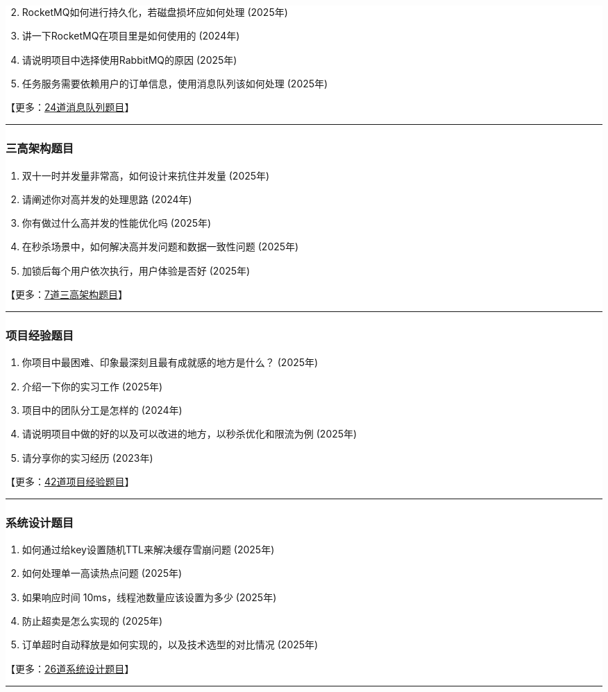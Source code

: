 2. RocketMQ如何进行持久化，若磁盘损坏应如何处理 (2025年) 

3. 讲一下RocketMQ在项目里是如何使用的 (2024年) 

4. 请说明项目中选择使用RabbitMQ的原因 (2025年) 

5. 任务服务需要依赖用户的订单信息，使用消息队列该如何处理 (2025年) 

【更多：[24道消息队列题目](https://www.bagujing.com/companies)】


---

### 三高架构题目

1. 双十一时并发量非常高，如何设计来抗住并发量 (2025年) 

2. 请阐述你对高并发的处理思路 (2024年) 

3. 你有做过什么高并发的性能优化吗 (2025年) 

4. 在秒杀场景中，如何解决高并发问题和数据一致性问题 (2025年) 

5. 加锁后每个用户依次执行，用户体验是否好 (2025年) 

【更多：[7道三高架构题目](https://www.bagujing.com/companies)】


---

### 项目经验题目

1. 你项目中最困难、印象最深刻且最有成就感的地方是什么？ (2025年) 

2. 介绍一下你的实习工作 (2025年) 

3. 项目中的团队分工是怎样的 (2024年) 

4. 请说明项目中做的好的以及可以改进的地方，以秒杀优化和限流为例 (2025年) 

5. 请分享你的实习经历 (2023年) 

【更多：[42道项目经验题目](https://www.bagujing.com/companies)】


---

### 系统设计题目

1. 如何通过给key设置随机TTL来解决缓存雪崩问题 (2025年) 

2. 如何处理单一高读热点问题 (2025年) 

3. 如果响应时间 10ms，线程池数量应该设置为多少 (2025年) 

4. 防止超卖是怎么实现的 (2025年) 

5. 订单超时自动释放是如何实现的，以及技术选型的对比情况 (2025年) 

【更多：[26道系统设计题目](https://www.bagujing.com/companies)】


---
